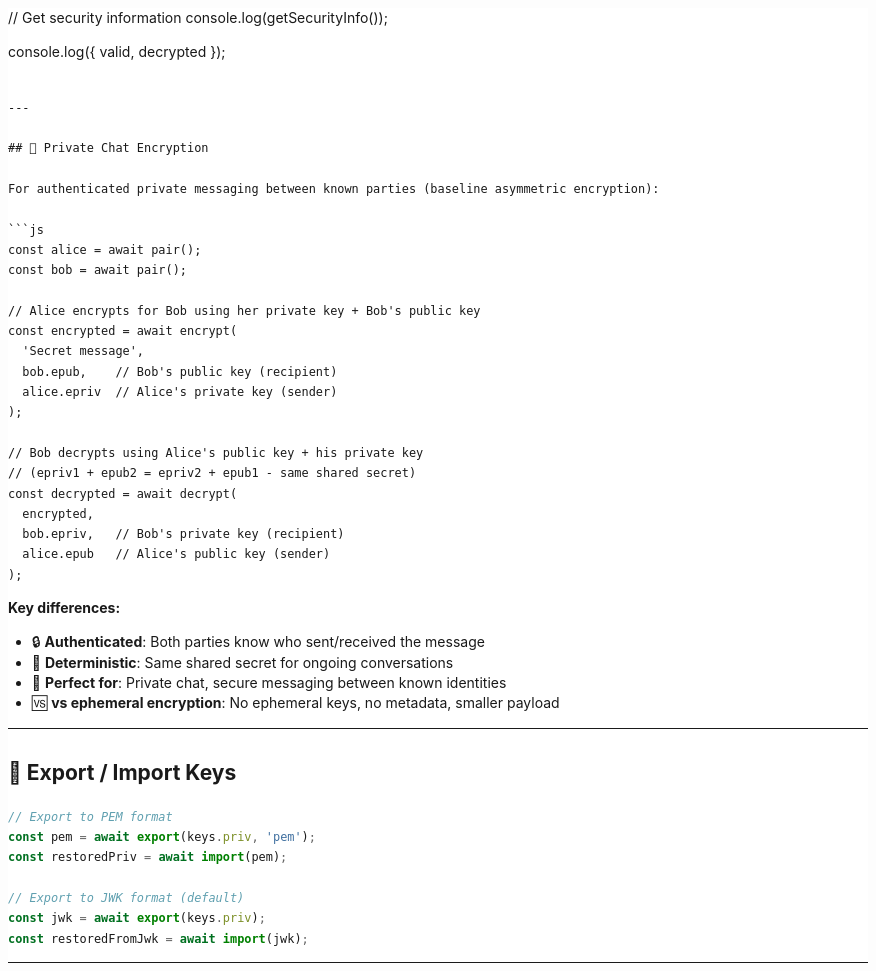 // Get security information
console.log(getSecurityInfo());

console.log({ valid, decrypted });
```

---

## 💬 Private Chat Encryption

For authenticated private messaging between known parties (baseline asymmetric encryption):

```js
const alice = await pair();
const bob = await pair();

// Alice encrypts for Bob using her private key + Bob's public key
const encrypted = await encrypt(
  'Secret message', 
  bob.epub,    // Bob's public key (recipient)
  alice.epriv  // Alice's private key (sender)
);

// Bob decrypts using Alice's public key + his private key
// (epriv1 + epub2 = epriv2 + epub1 - same shared secret)
const decrypted = await decrypt(
  encrypted, 
  bob.epriv,   // Bob's private key (recipient)
  alice.epub   // Alice's public key (sender)
);
```

**Key differences:**
- 🔒 **Authenticated**: Both parties know who sent/received the message
- 🚀 **Deterministic**: Same shared secret for ongoing conversations
- 💬 **Perfect for**: Private chat, secure messaging between known identities
- 🆚 **vs ephemeral encryption**: No ephemeral keys, no metadata, smaller payload

---

## 🔁 Export / Import Keys

```js
// Export to PEM format
const pem = await export(keys.priv, 'pem');
const restoredPriv = await import(pem);

// Export to JWK format (default)
const jwk = await export(keys.priv);
const restoredFromJwk = await import(jwk);
```

---
